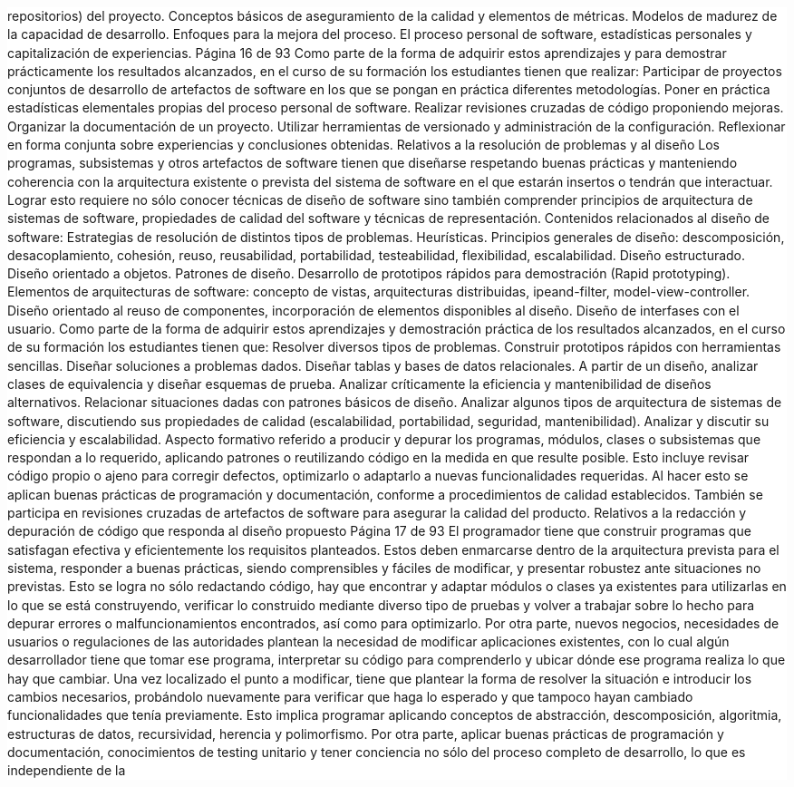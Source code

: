 repositorios) del proyecto.
Conceptos básicos de aseguramiento de la calidad y elementos de métricas. Modelos de
madurez de la capacidad de desarrollo. Enfoques para la mejora del proceso. El proceso
personal de software, estadísticas personales y capitalización de experiencias.
Página 16 de 93
Como parte de la forma de adquirir estos aprendizajes y para demostrar prácticamente los
resultados alcanzados, en el curso de su formación los estudiantes tienen que realizar:
Participar de proyectos conjuntos de desarrollo de artefactos de software en los que se pongan
en práctica diferentes metodologías. Poner en práctica estadísticas elementales propias del
proceso personal de software. Realizar revisiones cruzadas de código proponiendo mejoras.
Organizar la documentación de un proyecto. Utilizar herramientas de versionado y
administración de la configuración. Reflexionar en forma conjunta sobre experiencias y
conclusiones obtenidas.
Relativos a la resolución de problemas y al diseño
Los programas, subsistemas y otros artefactos de software tienen que diseñarse respetando
buenas prácticas y manteniendo coherencia con la arquitectura existente o prevista del sistema
de software en el que estarán insertos o tendrán que interactuar.
Lograr esto requiere no sólo conocer técnicas de diseño de software sino también comprender
principios de arquitectura de sistemas de software, propiedades de calidad del software y
técnicas de representación.
Contenidos relacionados al diseño de software:
Estrategias de resolución de distintos tipos de problemas. Heurísticas. Principios generales de
diseño: descomposición, desacoplamiento, cohesión, reuso, reusabilidad, portabilidad,
testeabilidad, flexibilidad, escalabilidad. Diseño estructurado. Diseño orientado a objetos.
Patrones de diseño. Desarrollo de prototipos rápidos para demostración (Rapid prototyping).
Elementos de arquitecturas de software: concepto de vistas, arquitecturas distribuidas,
ipeand-filter, model-view-controller. Diseño orientado al reuso de componentes, incorporación
de elementos disponibles al diseño. Diseño de interfases con el usuario.
Como parte de la forma de adquirir estos aprendizajes y demostración práctica de los
resultados alcanzados, en el curso de su formación los estudiantes tienen que:
Resolver diversos tipos de problemas. Construir prototipos rápidos con herramientas sencillas.
Diseñar soluciones a problemas dados. Diseñar tablas y bases de datos relacionales. A partir de
un diseño, analizar clases de equivalencia y diseñar esquemas de prueba. Analizar críticamente
la eficiencia y mantenibilidad de diseños alternativos.
Relacionar situaciones dadas con patrones básicos de diseño. Analizar algunos tipos de
arquitectura de sistemas de software, discutiendo sus propiedades de calidad (escalabilidad,
portabilidad, seguridad, mantenibilidad). Analizar y discutir su eficiencia y escalabilidad.
Aspecto formativo referido a producir y depurar los programas, módulos, clases o subsistemas
que respondan a lo requerido, aplicando patrones o reutilizando código en la medida en que
resulte posible.
Esto incluye revisar código propio o ajeno para corregir defectos, optimizarlo o adaptarlo a
nuevas funcionalidades requeridas. Al hacer esto se aplican buenas prácticas de programación y
documentación, conforme a procedimientos de calidad establecidos. También se participa en
revisiones cruzadas de artefactos de software para asegurar la calidad del producto.
Relativos a la redacción y depuración de código que responda al diseño propuesto
Página 17 de 93
El programador tiene que construir programas que satisfagan efectiva y eficientemente los
requisitos planteados. Estos deben enmarcarse dentro de la arquitectura prevista para el
sistema, responder a buenas prácticas, siendo comprensibles y fáciles de modificar, y presentar
robustez ante situaciones no previstas. Esto se logra no sólo redactando código, hay que
encontrar y adaptar módulos o clases ya existentes para utilizarlas en lo que se está
construyendo, verificar lo construido mediante diverso tipo de pruebas y volver a trabajar sobre
lo hecho para depurar errores o malfuncionamientos encontrados, así como para optimizarlo.
Por otra parte, nuevos negocios, necesidades de usuarios o regulaciones de las autoridades
plantean la necesidad de modificar aplicaciones existentes, con lo cual algún desarrollador
tiene que tomar ese programa, interpretar su código para comprenderlo y ubicar dónde ese
programa realiza lo que hay que cambiar. Una vez localizado el punto a modificar, tiene que
plantear la forma de resolver la situación e introducir los cambios necesarios, probándolo
nuevamente para verificar que haga lo esperado y que tampoco hayan cambiado
funcionalidades que tenía previamente.
Esto implica programar aplicando conceptos de abstracción, descomposición, algoritmia,
estructuras de datos, recursividad, herencia y polimorfismo. Por otra parte, aplicar buenas
prácticas de programación y documentación, conocimientos de testing unitario y tener
conciencia no sólo del proceso completo de desarrollo, lo que es independiente de la